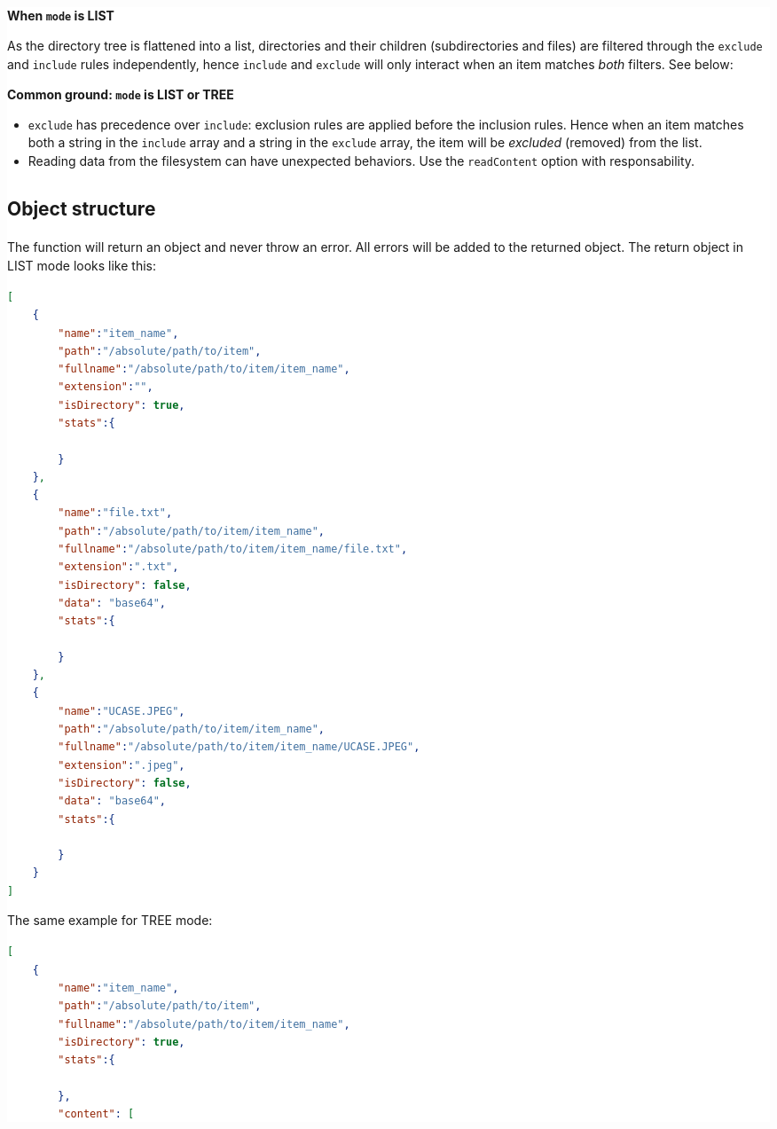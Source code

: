   **When `mode` is LIST**

  As the directory tree is flattened into a list, directories and their children (subdirectories and files) are filtered through the `exclude` and `include` rules independently, hence `include` and `exclude` will only interact when an item matches *both* filters. See below:

  **Common ground: `mode` is LIST or TREE**

  * `exclude` has precedence over `include`: exclusion rules are applied before the inclusion rules. Hence when an item matches both a string in the `include` array and a string in the `exclude` array, the item will be *excluded* (removed) from the list.
* Reading data from the filesystem can have unexpected behaviors. Use the `readContent` option with responsability.

## Object structure
The function will return an object and never throw an error. All errors will be added to the returned object. The return object in LIST mode looks like this:
```json
[
    {
        "name":"item_name",
        "path":"/absolute/path/to/item",
        "fullname":"/absolute/path/to/item/item_name",
        "extension":"",
        "isDirectory": true,
        "stats":{

        }
    },
    {
        "name":"file.txt",
        "path":"/absolute/path/to/item/item_name",
        "fullname":"/absolute/path/to/item/item_name/file.txt",
        "extension":".txt",
        "isDirectory": false,
        "data": "base64",
        "stats":{

        }
    },
    {
        "name":"UCASE.JPEG",
        "path":"/absolute/path/to/item/item_name",
        "fullname":"/absolute/path/to/item/item_name/UCASE.JPEG",
        "extension":".jpeg",
        "isDirectory": false,
        "data": "base64",
        "stats":{

        }
    }
]
```
The same example for TREE mode:
```json
[
    {
        "name":"item_name",
        "path":"/absolute/path/to/item",
        "fullname":"/absolute/path/to/item/item_name",
        "isDirectory": true,
        "stats":{

        },
        "content": [
```